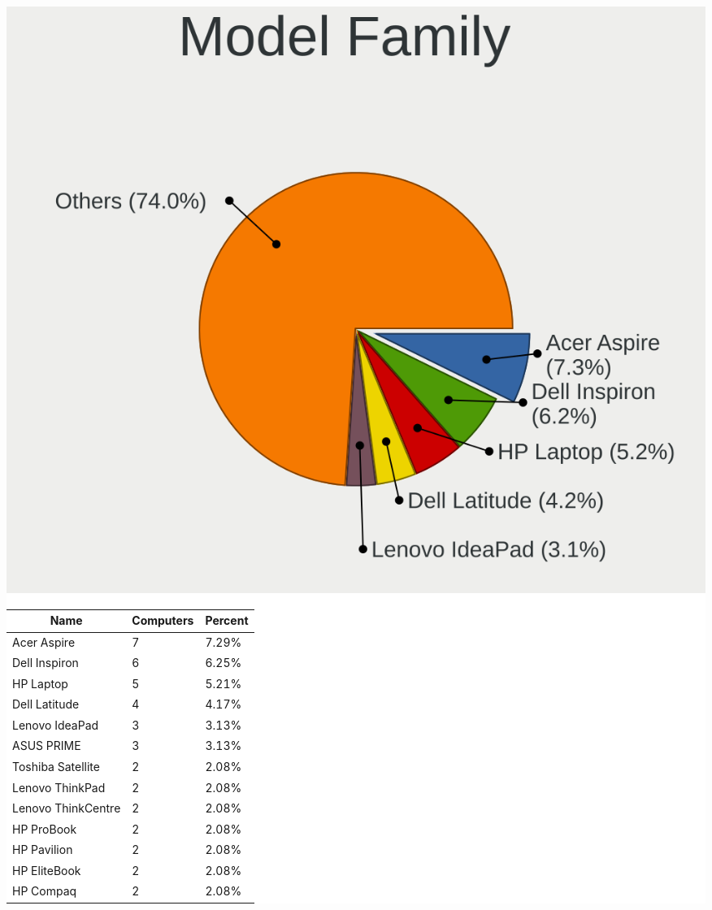 ![Model Family](./All/images/pie_chart/node_model_family.svg)


| Name                   | Computers | Percent |
|------------------------|-----------|---------|
| Acer Aspire            | 7         | 7.29%   |
| Dell Inspiron          | 6         | 6.25%   |
| HP Laptop              | 5         | 5.21%   |
| Dell Latitude          | 4         | 4.17%   |
| Lenovo IdeaPad         | 3         | 3.13%   |
| ASUS PRIME             | 3         | 3.13%   |
| Toshiba Satellite      | 2         | 2.08%   |
| Lenovo ThinkPad        | 2         | 2.08%   |
| Lenovo ThinkCentre     | 2         | 2.08%   |
| HP ProBook             | 2         | 2.08%   |
| HP Pavilion            | 2         | 2.08%   |
| HP EliteBook           | 2         | 2.08%   |
| HP Compaq              | 2         | 2.08%   |